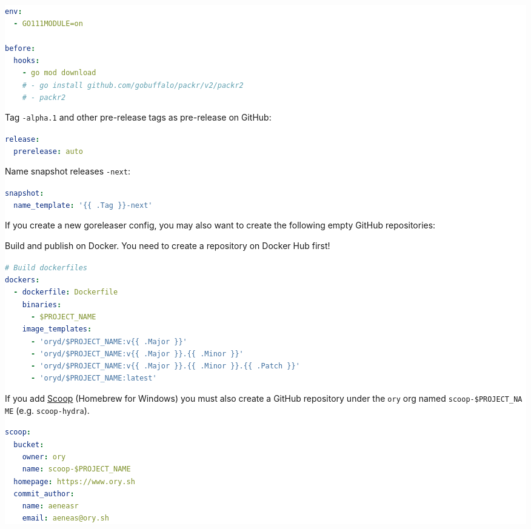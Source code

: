 ```yaml title=".goreleaser.yml"
env:
  - GO111MODULE=on

before:
  hooks:
    - go mod download
    # - go install github.com/gobuffalo/packr/v2/packr2
    # - packr2
```

Tag `-alpha.1` and other pre-release tags as pre-release on GitHub:

```yaml
release:
  prerelease: auto
```

Name snapshot releases `-next`:

```yaml
snapshot:
  name_template: '{{ .Tag }}-next'
```

If you create a new goreleaser config, you may also want to create the following
empty GitHub repositories:

Build and publish on Docker. You need to create a repository on Docker Hub
first!

```yaml
# Build dockerfiles
dockers:
  - dockerfile: Dockerfile
    binaries:
      - $PROJECT_NAME
    image_templates:
      - 'oryd/$PROJECT_NAME:v{{ .Major }}'
      - 'oryd/$PROJECT_NAME:v{{ .Major }}.{{ .Minor }}'
      - 'oryd/$PROJECT_NAME:v{{ .Major }}.{{ .Minor }}.{{ .Patch }}'
      - 'oryd/$PROJECT_NAME:latest'
```

If you add [Scoop](https://scoop.sh) (Homebrew for Windows) you must also create
a GitHub repository under the `ory` org named `scoop-$PROJECT_NAME` (e.g.
`scoop-hydra`).

```yaml
scoop:
  bucket:
    owner: ory
    name: scoop-$PROJECT_NAME
  homepage: https://www.ory.sh
  commit_author:
    name: aeneasr
    email: aeneas@ory.sh
```
